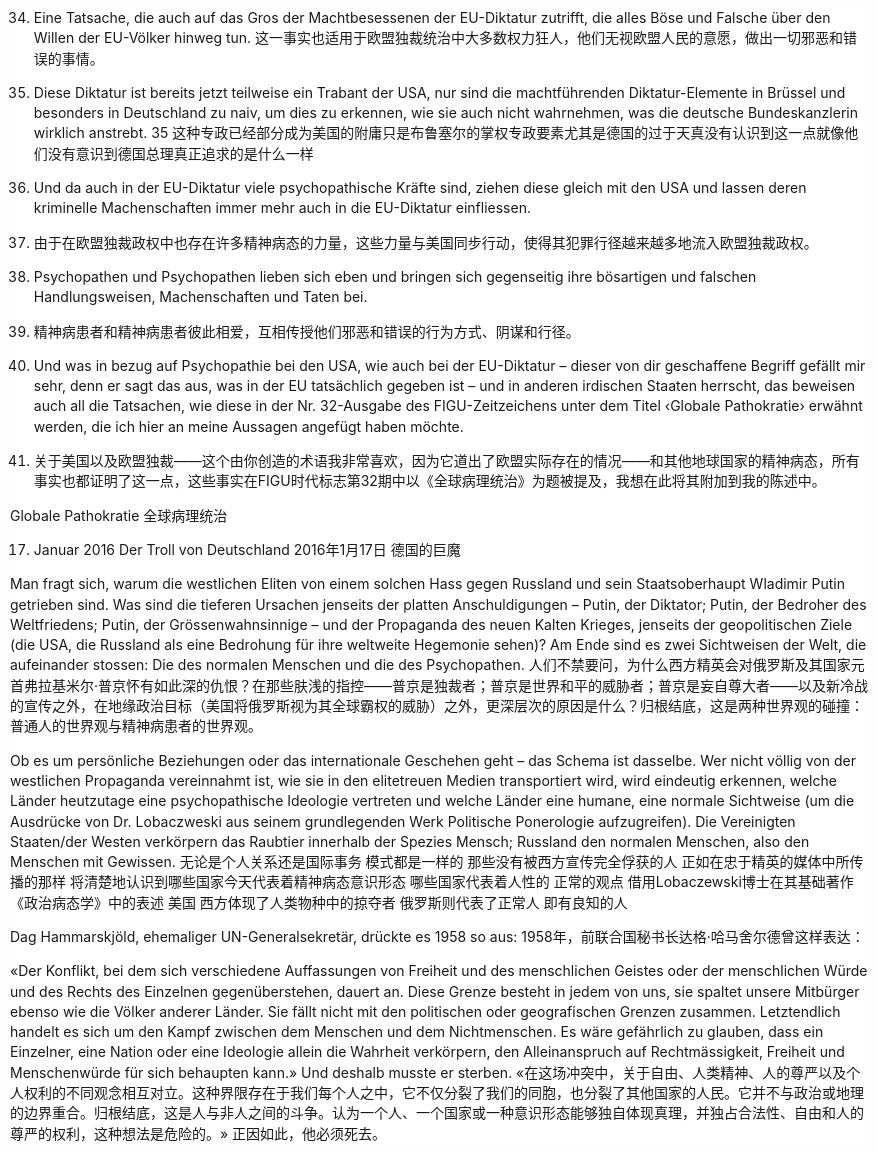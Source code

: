 34. Eine Tatsache, die auch auf das Gros der Machtbesessenen der EU-Diktatur zutrifft, die alles Böse und Falsche über den Willen der EU-Völker hinweg tun.
这一事实也适用于欧盟独裁统治中大多数权力狂人，他们无视欧盟人民的意愿，做出一切邪恶和错误的事情。

35. Diese Diktatur ist bereits jetzt teilweise ein Trabant der USA, nur sind die machtführenden Diktatur-Elemente in Brüssel und besonders in Deutschland zu naiv, um dies zu erkennen, wie sie auch nicht wahrnehmen, was die deutsche Bundeskanzlerin wirklich anstrebt.
35 这种专政已经部分成为美国的附庸只是布鲁塞尔的掌权专政要素尤其是德国的过于天真没有认识到这一点就像他们没有意识到德国总理真正追求的是什么一样

36. Und da auch in der EU-Diktatur viele psychopathische Kräfte sind, ziehen diese gleich mit den USA und lassen deren kriminelle Machenschaften immer mehr auch in die EU-Diktatur einfliessen.
36. 由于在欧盟独裁政权中也存在许多精神病态的力量，这些力量与美国同步行动，使得其犯罪行径越来越多地流入欧盟独裁政权。

37. Psychopathen und Psychopathen lieben sich eben und bringen sich gegenseitig ihre bösartigen und falschen Handlungsweisen, Machenschaften und Taten bei.
37. 精神病患者和精神病患者彼此相爱，互相传授他们邪恶和错误的行为方式、阴谋和行径。

38. Und was in bezug auf Psychopathie bei den USA, wie auch bei der EU-Diktatur – dieser von dir geschaffene Begriff gefällt mir sehr, denn er sagt das aus, was in der EU tatsächlich gegeben ist – und in anderen irdischen Staaten herrscht, das beweisen auch all die Tatsachen, wie diese in der Nr. 32-Ausgabe des FIGU-Zeitzeichens unter dem Titel ‹Globale Pathokratie› erwähnt werden, die ich hier an meine Aussagen angefügt haben möchte.
38. 关于美国以及欧盟独裁——这个由你创造的术语我非常喜欢，因为它道出了欧盟实际存在的情况——和其他地球国家的精神病态，所有事实也都证明了这一点，这些事实在FIGU时代标志第32期中以《全球病理统治》为题被提及，我想在此将其附加到我的陈述中。

Globale Pathokratie
全球病理统治

17. Januar 2016 Der Troll von Deutschland
2016年1月17日 德国的巨魔

Man fragt sich, warum die westlichen Eliten von einem solchen Hass gegen Russland und sein Staatsoberhaupt Wladimir Putin getrieben sind. Was sind die tieferen Ursachen jenseits der platten Anschuldigungen – Putin, der Diktator; Putin, der Bedroher des Weltfriedens; Putin, der Grössenwahnsinnige – und der Propaganda des neuen Kalten Krieges, jenseits der geopolitischen Ziele (die USA, die Russland als eine Bedrohung für ihre weltweite Hegemonie sehen)? Am Ende sind es zwei Sichtweisen der Welt, die aufeinander stossen: Die des normalen Menschen und die des Psychopathen.
人们不禁要问，为什么西方精英会对俄罗斯及其国家元首弗拉基米尔·普京怀有如此深的仇恨？在那些肤浅的指控——普京是独裁者；普京是世界和平的威胁者；普京是妄自尊大者——以及新冷战的宣传之外，在地缘政治目标（美国将俄罗斯视为其全球霸权的威胁）之外，更深层次的原因是什么？归根结底，这是两种世界观的碰撞：普通人的世界观与精神病患者的世界观。

Ob es um persönliche Beziehungen oder das internationale Geschehen geht – das Schema ist dasselbe. Wer nicht völlig von der westlichen Propaganda vereinnahmt ist, wie sie in den elitetreuen Medien transportiert wird, wird eindeutig erkennen, welche Länder heutzutage eine psychopathische Ideologie vertreten und welche Länder eine humane, eine normale Sichtweise (um die Ausdrücke von Dr. Lobaczweski aus seinem grundlegenden Werk Politische Ponerologie aufzugreifen). Die Vereinigten Staaten/der Westen verkörpern das Raubtier innerhalb der Spezies Mensch; Russland den normalen Menschen, also den Menschen mit Gewissen.
无论是个人关系还是国际事务 模式都是一样的 那些没有被西方宣传完全俘获的人 正如在忠于精英的媒体中所传播的那样 将清楚地认识到哪些国家今天代表着精神病态意识形态 哪些国家代表着人性的 正常的观点 借用Lobaczewski博士在其基础著作《政治病态学》中的表述 美国 西方体现了人类物种中的掠夺者 俄罗斯则代表了正常人 即有良知的人

Dag Hammarskjöld, ehemaliger UN-Generalsekretär, drückte es 1958 so aus:
1958年，前联合国秘书长达格·哈马舍尔德曾这样表达：

«Der Konflikt, bei dem sich verschiedene Auffassungen von Freiheit und des menschlichen Geistes oder der menschlichen Würde und des Rechts des Einzelnen gegenüberstehen, dauert an. Diese Grenze besteht in jedem von uns, sie spaltet unsere Mitbürger ebenso wie die Völker anderer Länder. Sie fällt nicht mit den politischen oder geografischen Grenzen zusammen. Letztendlich handelt es sich um den Kampf zwischen dem Menschen und dem Nichtmenschen. Es wäre gefährlich zu glauben, dass ein Einzelner, eine Nation oder eine Ideologie allein die Wahrheit verkörpern, den Alleinanspruch auf Rechtmässigkeit, Freiheit und Menschenwürde für sich behaupten kann.» Und deshalb musste er sterben.
«在这场冲突中，关于自由、人类精神、人的尊严以及个人权利的不同观念相互对立。这种界限存在于我们每个人之中，它不仅分裂了我们的同胞，也分裂了其他国家的人民。它并不与政治或地理的边界重合。归根结底，这是人与非人之间的斗争。认为一个人、一个国家或一种意识形态能够独自体现真理，并独占合法性、自由和人的尊严的权利，这种想法是危险的。» 正因如此，他必须死去。

